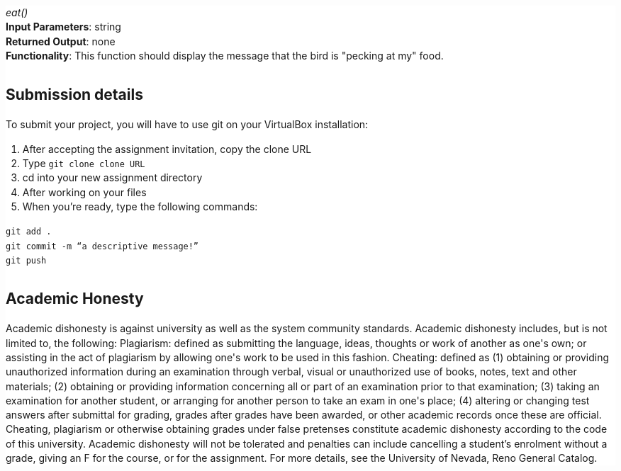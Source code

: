 *eat()*  
**Input Parameters**: string  
**Returned Output**: none  
**Functionality**: This function should display the message that the bird is "pecking at my" food.  

## Submission details
To submit your project, you will have to use git on your VirtualBox installation:
1.	After accepting the assignment invitation, copy the clone URL
2.	Type 
```git clone clone URL```
3.	cd into your new assignment directory
4.	After working on your files
5.	When you’re ready, type the following commands: 
```
git add .
git commit -m “a descriptive message!”
git push
```
## Academic Honesty
Academic dishonesty is against university as well as the system community standards. Academic dishonesty includes, but is not limited to, the following:
Plagiarism: defined as submitting the language, ideas, thoughts or work of another as one's own; or assisting in the act of plagiarism by allowing one's work to be used in this fashion.
Cheating: defined as (1) obtaining or providing unauthorized information during an examination through verbal, visual or unauthorized use of books, notes, text and other materials; (2) obtaining or providing information concerning all or part of an examination prior to that examination; (3) taking an examination for another student, or arranging for another person to take an exam in one's place; (4) altering or changing test answers after submittal for grading, grades after grades have been awarded, or other academic records once these are official.
Cheating, plagiarism or otherwise obtaining grades under false pretenses constitute academic
dishonesty according to the code of this university. Academic dishonesty will not be tolerated and
penalties can include cancelling a student’s enrolment without a grade, giving an F for the course, or for the assignment. For more details, see the University of Nevada, Reno General Catalog.
